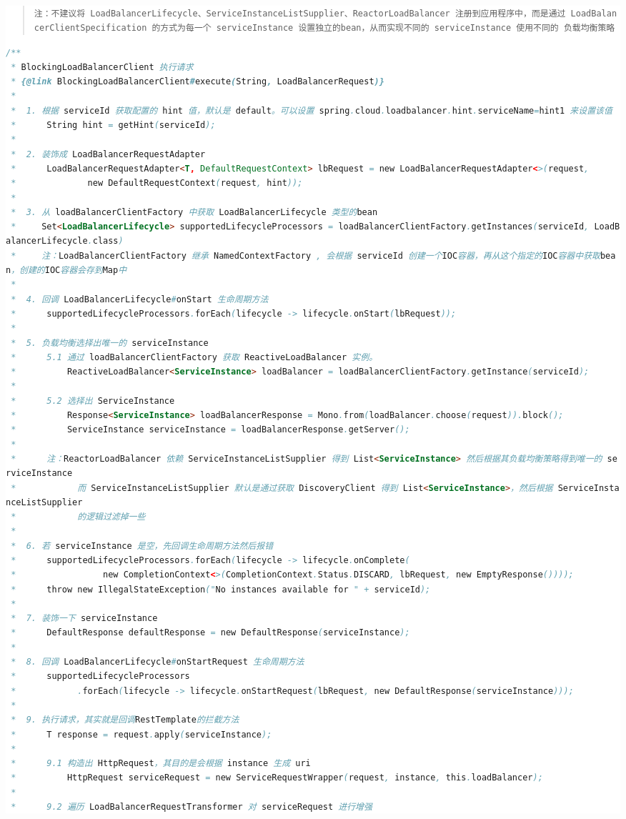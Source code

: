 >     注：不建议将 LoadBalancerLifecycle、ServiceInstanceListSupplier、ReactorLoadBalancer 注册到应用程序中，而是通过 LoadBalancerClientSpecification 的方式为每一个 serviceInstance 设置独立的bean，从而实现不同的 serviceInstance 使用不同的 负载均衡策略

```java
/**
 * BlockingLoadBalancerClient 执行请求
 * {@link BlockingLoadBalancerClient#execute(String, LoadBalancerRequest)}
 *
 *  1. 根据 serviceId 获取配置的 hint 值，默认是 default。可以设置 spring.cloud.loadbalancer.hint.serviceName=hint1 来设置该值
 *      String hint = getHint(serviceId);
 *
 *  2. 装饰成 LoadBalancerRequestAdapter
 *      LoadBalancerRequestAdapter<T, DefaultRequestContext> lbRequest = new LoadBalancerRequestAdapter<>(request,
 *              new DefaultRequestContext(request, hint));
 *
 *  3. 从 loadBalancerClientFactory 中获取 LoadBalancerLifecycle 类型的bean
 *     Set<LoadBalancerLifecycle> supportedLifecycleProcessors = loadBalancerClientFactory.getInstances(serviceId, LoadBalancerLifecycle.class)
 *     注：LoadBalancerClientFactory 继承 NamedContextFactory , 会根据 serviceId 创建一个IOC容器，再从这个指定的IOC容器中获取bean，创建的IOC容器会存到Map中
 *
 *  4. 回调 LoadBalancerLifecycle#onStart 生命周期方法
 *      supportedLifecycleProcessors.forEach(lifecycle -> lifecycle.onStart(lbRequest));
 *
 *  5. 负载均衡选择出唯一的 serviceInstance
 *      5.1 通过 loadBalancerClientFactory 获取 ReactiveLoadBalancer 实例。
 *          ReactiveLoadBalancer<ServiceInstance> loadBalancer = loadBalancerClientFactory.getInstance(serviceId);
 *
 *      5.2 选择出 ServiceInstance
 *          Response<ServiceInstance> loadBalancerResponse = Mono.from(loadBalancer.choose(request)).block();
 *          ServiceInstance serviceInstance = loadBalancerResponse.getServer();
 *
 *      注：ReactorLoadBalancer 依赖 ServiceInstanceListSupplier 得到 List<ServiceInstance> 然后根据其负载均衡策略得到唯一的 serviceInstance
 *            而 ServiceInstanceListSupplier 默认是通过获取 DiscoveryClient 得到 List<ServiceInstance>，然后根据 ServiceInstanceListSupplier
 *            的逻辑过滤掉一些
 *
 *  6. 若 serviceInstance 是空，先回调生命周期方法然后报错
 *      supportedLifecycleProcessors.forEach(lifecycle -> lifecycle.onComplete(
 *                 new CompletionContext<>(CompletionContext.Status.DISCARD, lbRequest, new EmptyResponse())));
 *      throw new IllegalStateException("No instances available for " + serviceId);
 *
 *  7. 装饰一下 serviceInstance
 *      DefaultResponse defaultResponse = new DefaultResponse(serviceInstance);
 *
 *  8. 回调 LoadBalancerLifecycle#onStartRequest 生命周期方法
 *      supportedLifecycleProcessors
 *            .forEach(lifecycle -> lifecycle.onStartRequest(lbRequest, new DefaultResponse(serviceInstance)));
 *
 *  9. 执行请求，其实就是回调RestTemplate的拦截方法
 *      T response = request.apply(serviceInstance);
 *
 *      9.1 构造出 HttpRequest，其目的是会根据 instance 生成 uri
 *          HttpRequest serviceRequest = new ServiceRequestWrapper(request, instance, this.loadBalancer);
 *
 *      9.2 遍历 LoadBalancerRequestTransformer 对 serviceRequest 进行增强
```